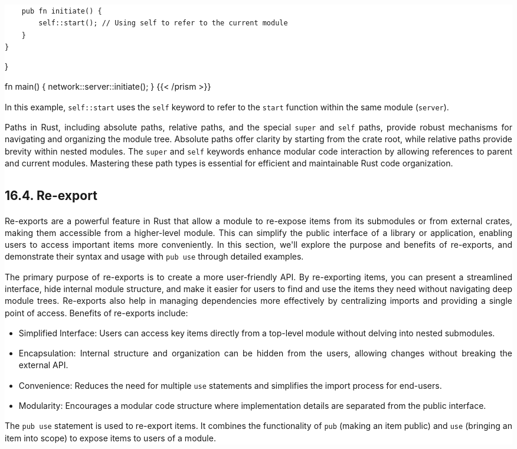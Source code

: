        pub fn initiate() {
            self::start(); // Using self to refer to the current module
        }
    }
}

fn main() {
    network::server::initiate();
}
{{< /prism >}}
<p style="text-align: justify;">
In this example, <code>self::start</code> uses the <code>self</code> keyword to refer to the <code>start</code> function within the same module (<code>server</code>).
</p>

<p style="text-align: justify;">
Paths in Rust, including absolute paths, relative paths, and the special <code>super</code> and <code>self</code> paths, provide robust mechanisms for navigating and organizing the module tree. Absolute paths offer clarity by starting from the crate root, while relative paths provide brevity within nested modules. The <code>super</code> and <code>self</code> keywords enhance modular code interaction by allowing references to parent and current modules. Mastering these path types is essential for efficient and maintainable Rust code organization.
</p>

## 16.4. Re-export
<p style="text-align: justify;">
Re-exports are a powerful feature in Rust that allow a module to re-expose items from its submodules or from external crates, making them accessible from a higher-level module. This can simplify the public interface of a library or application, enabling users to access important items more conveniently. In this section, we'll explore the purpose and benefits of re-exports, and demonstrate their syntax and usage with <code>pub use</code> through detailed examples.
</p>

<p style="text-align: justify;">
The primary purpose of re-exports is to create a more user-friendly API. By re-exporting items, you can present a streamlined interface, hide internal module structure, and make it easier for users to find and use the items they need without navigating deep module trees. Re-exports also help in managing dependencies more effectively by centralizing imports and providing a single point of access. Benefits of re-exports include:
</p>

- <p style="text-align: justify;"><strong></strong>Simplified Interface<strong></strong>: Users can access key items directly from a top-level module without delving into nested submodules.</p>
- <p style="text-align: justify;"><strong></strong>Encapsulation<strong></strong>: Internal structure and organization can be hidden from the users, allowing changes without breaking the external API.</p>
- <p style="text-align: justify;"><strong></strong>Convenience<strong></strong>: Reduces the need for multiple <code>use</code> statements and simplifies the import process for end-users.</p>
- <p style="text-align: justify;"><strong></strong>Modularity<strong></strong>: Encourages a modular code structure where implementation details are separated from the public interface.</p>
<p style="text-align: justify;">
The <code>pub use</code> statement is used to re-export items. It combines the functionality of <code>pub</code> (making an item public) and <code>use</code> (bringing an item into scope) to expose items to users of a module.
</p>
